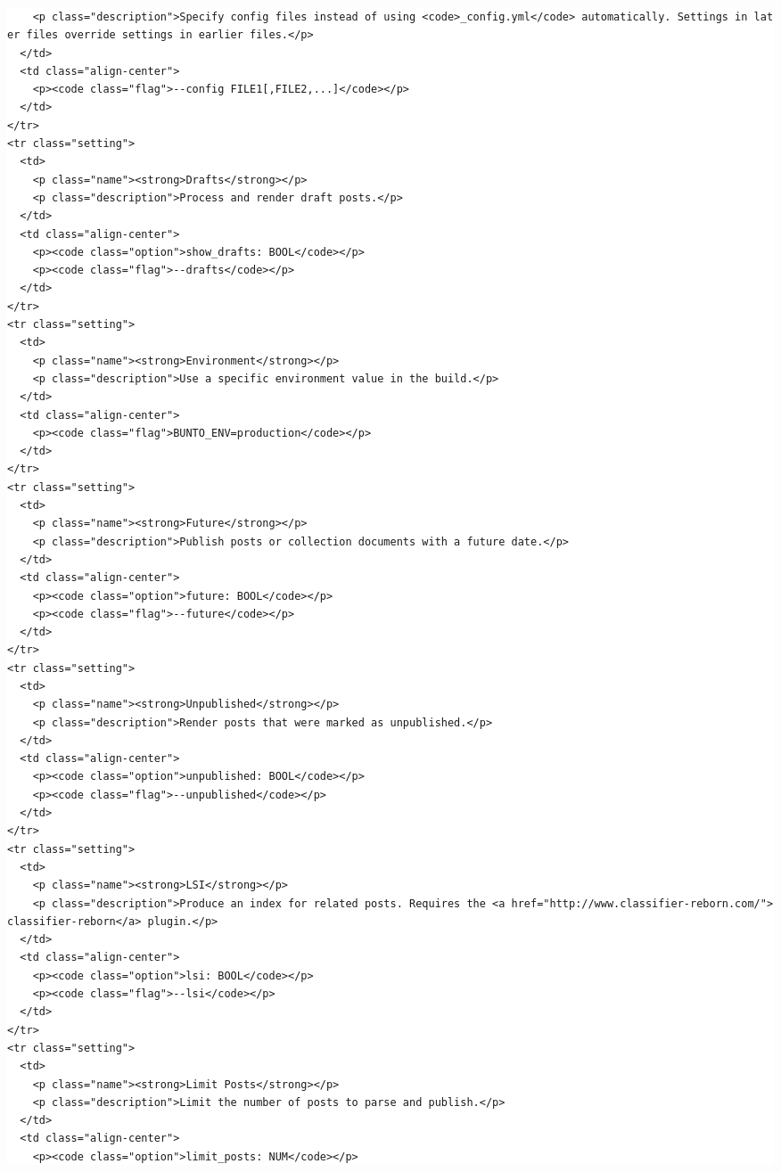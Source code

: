         <p class="description">Specify config files instead of using <code>_config.yml</code> automatically. Settings in later files override settings in earlier files.</p>
      </td>
      <td class="align-center">
        <p><code class="flag">--config FILE1[,FILE2,...]</code></p>
      </td>
    </tr>
    <tr class="setting">
      <td>
        <p class="name"><strong>Drafts</strong></p>
        <p class="description">Process and render draft posts.</p>
      </td>
      <td class="align-center">
        <p><code class="option">show_drafts: BOOL</code></p>
        <p><code class="flag">--drafts</code></p>
      </td>
    </tr>
    <tr class="setting">
      <td>
        <p class="name"><strong>Environment</strong></p>
        <p class="description">Use a specific environment value in the build.</p>
      </td>
      <td class="align-center">
        <p><code class="flag">BUNTO_ENV=production</code></p>
      </td>
    </tr>
    <tr class="setting">
      <td>
        <p class="name"><strong>Future</strong></p>
        <p class="description">Publish posts or collection documents with a future date.</p>
      </td>
      <td class="align-center">
        <p><code class="option">future: BOOL</code></p>
        <p><code class="flag">--future</code></p>
      </td>
    </tr>
    <tr class="setting">
      <td>
        <p class="name"><strong>Unpublished</strong></p>
        <p class="description">Render posts that were marked as unpublished.</p>
      </td>
      <td class="align-center">
        <p><code class="option">unpublished: BOOL</code></p>
        <p><code class="flag">--unpublished</code></p>
      </td>
    </tr>
    <tr class="setting">
      <td>
        <p class="name"><strong>LSI</strong></p>
        <p class="description">Produce an index for related posts. Requires the <a href="http://www.classifier-reborn.com/">classifier-reborn</a> plugin.</p>
      </td>
      <td class="align-center">
        <p><code class="option">lsi: BOOL</code></p>
        <p><code class="flag">--lsi</code></p>
      </td>
    </tr>
    <tr class="setting">
      <td>
        <p class="name"><strong>Limit Posts</strong></p>
        <p class="description">Limit the number of posts to parse and publish.</p>
      </td>
      <td class="align-center">
        <p><code class="option">limit_posts: NUM</code></p>

[redcarpet_extensions]: https://github.com/vmg/redcarpet/blob/v3.2.2/README.markdown#and-its-like-really-simple-to-use